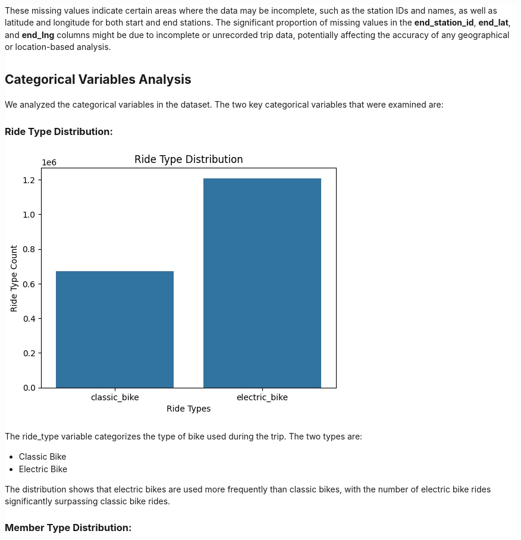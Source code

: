 These missing values indicate certain areas where the data may be incomplete, such as the station IDs and names, as well as latitude and longitude for both start and end stations. The significant proportion of missing values in the **end_station_id**, **end_lat**, and **end_lng** columns might be due to incomplete or unrecorded trip data, potentially affecting the accuracy of any geographical or location-based analysis.


## Categorical Variables Analysis
We analyzed the categorical variables in the dataset. The two key categorical variables that were examined are:

### Ride Type Distribution:

![image](images/eda-ride-type.jpg)

The ride_type variable categorizes the type of bike used during the trip. The two types are: 
- Classic Bike 
- Electric Bike

The distribution shows that electric bikes are used more frequently than classic bikes, with the number of electric bike rides significantly surpassing classic bike rides.

### Member Type Distribution:
